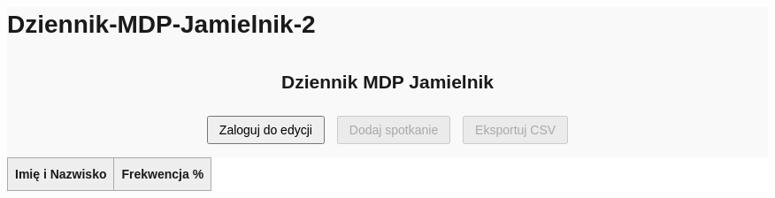 # Dziennik-MDP-Jamielnik-2
<!DOCTYPE html>
<html lang="pl">
<head>
<meta charset="UTF-8">
<title>Dziennik MDP Jamielnik</title>
<style>
body { font-family: Arial, sans-serif; background: #f9f9f9; padding: 20px; }
h2 { text-align: center; }
#controls { text-align: center; margin-bottom: 10px; }
button { margin: 5px; padding: 6px 12px; font-size: 14px; }
table { border-collapse: collapse; width: 100%; max-width: 1200px; margin: 0 auto; background: #fff; }
th, td { border: 1px solid #aaa; padding: 8px; text-align: center; }
th { background-color: #eee; position: sticky; top: 0; }
.O { background-color: #c2f0c2; cursor: pointer; }
.N { background-color: #f0c2c2; cursor: pointer; }
td.clickable { cursor: pointer; }
input.name { width: 160px; padding: 4px; }
</style>
</head>
<body>

<h2>Dziennik MDP Jamielnik</h2>

<div id="controls">
  <button id="loginBtn">Zaloguj do edycji</button>
  <button id="addMeeting" disabled>Dodaj spotkanie</button>
  <button id="exportCSV" disabled>Eksportuj CSV</button>
</div>

<table id="attendance">
  <tr>
    <th>Imię i Nazwisko</th>
    <th>Frekwencja %</th>
  </tr>
</table>

<script>
const table = document.getElementById('attendance');
const maxPeople = 50;
let editMode = false;
const password = "prezes";

// Wczytaj dane z localStorage
let storedData = JSON.parse(localStorage.getItem('attendanceData')) || [];

// Funkcja aktualizująca frekwencję
function updateAttendance(row){
  let total = 0;
  let present = 0;
  for(let i=2;i<row.cells.length;i++){
    const val=row.cells[i].textContent;
    if(val==='O'||val==='N'){ total++; if(val==='O') present++; }
  }
  row.cells[1].textContent = total?Math.round(present/total*100)+'%':'0%';
}
